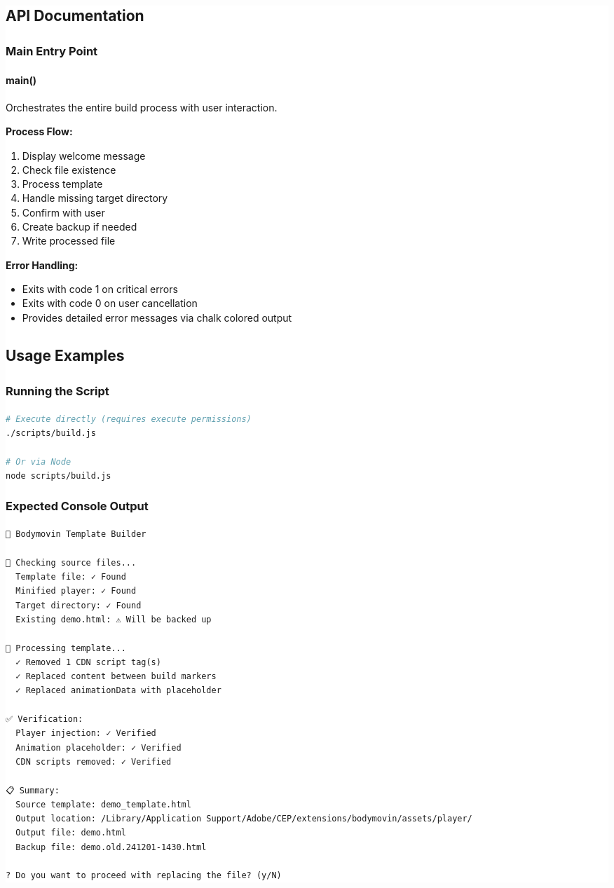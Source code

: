 ## API Documentation

### Main Entry Point

#### main()
Orchestrates the entire build process with user interaction.

**Process Flow:**
1. Display welcome message
2. Check file existence
3. Process template
4. Handle missing target directory
5. Confirm with user
6. Create backup if needed
7. Write processed file

**Error Handling:**
- Exits with code 1 on critical errors
- Exits with code 0 on user cancellation
- Provides detailed error messages via chalk colored output

## Usage Examples

### Running the Script
```bash
# Execute directly (requires execute permissions)
./scripts/build.js

# Or via Node
node scripts/build.js
```

### Expected Console Output
```
🚀 Bodymovin Template Builder

📁 Checking source files...
  Template file: ✓ Found
  Minified player: ✓ Found
  Target directory: ✓ Found
  Existing demo.html: ⚠ Will be backed up

🔧 Processing template...
  ✓ Removed 1 CDN script tag(s)
  ✓ Replaced content between build markers
  ✓ Replaced animationData with placeholder

✅ Verification:
  Player injection: ✓ Verified
  Animation placeholder: ✓ Verified
  CDN scripts removed: ✓ Verified

📋 Summary:
  Source template: demo_template.html
  Output location: /Library/Application Support/Adobe/CEP/extensions/bodymovin/assets/player/
  Output file: demo.html
  Backup file: demo.old.241201-1430.html

? Do you want to proceed with replacing the file? (y/N)
```

